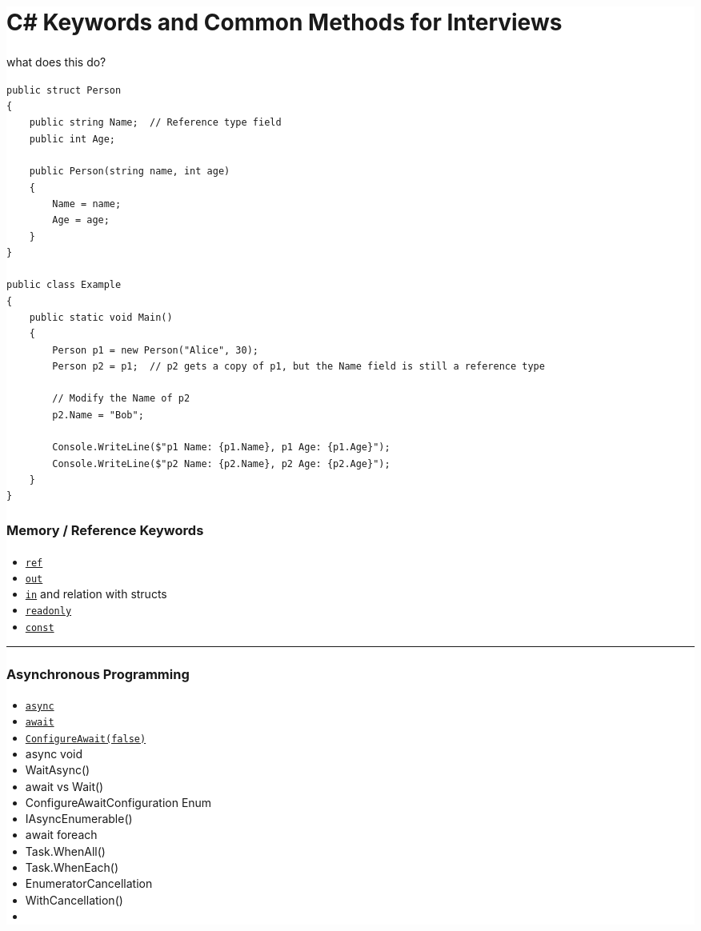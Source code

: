 # C# Keywords and Common Methods for Interviews

what does this do?
```
public struct Person
{
    public string Name;  // Reference type field
    public int Age;

    public Person(string name, int age)
    {
        Name = name;
        Age = age;
    }
}

public class Example
{
    public static void Main()
    {
        Person p1 = new Person("Alice", 30);
        Person p2 = p1;  // p2 gets a copy of p1, but the Name field is still a reference type

        // Modify the Name of p2
        p2.Name = "Bob";

        Console.WriteLine($"p1 Name: {p1.Name}, p1 Age: {p1.Age}");
        Console.WriteLine($"p2 Name: {p2.Name}, p2 Age: {p2.Age}");
    }
}
```



### **Memory / Reference Keywords**
- [`ref`](#ref)  
- [`out`](#out)  
- [`in`](#in)  and relation with structs
- [`readonly`](#readonly)  
- [`const`](#const)  

---

### **Asynchronous Programming**
- [`async`](#async)  
- [`await`](#await)  
- [`ConfigureAwait(false)`](#configureawaitfalse)  
- async void
- WaitAsync()
- await vs Wait()
- ConfigureAwaitConfiguration Enum
- IAsyncEnumerable()
- await foreach
- Task.WhenAll()
- Task.WhenEach()
- EnumeratorCancellation
- WithCancellation()
- 
